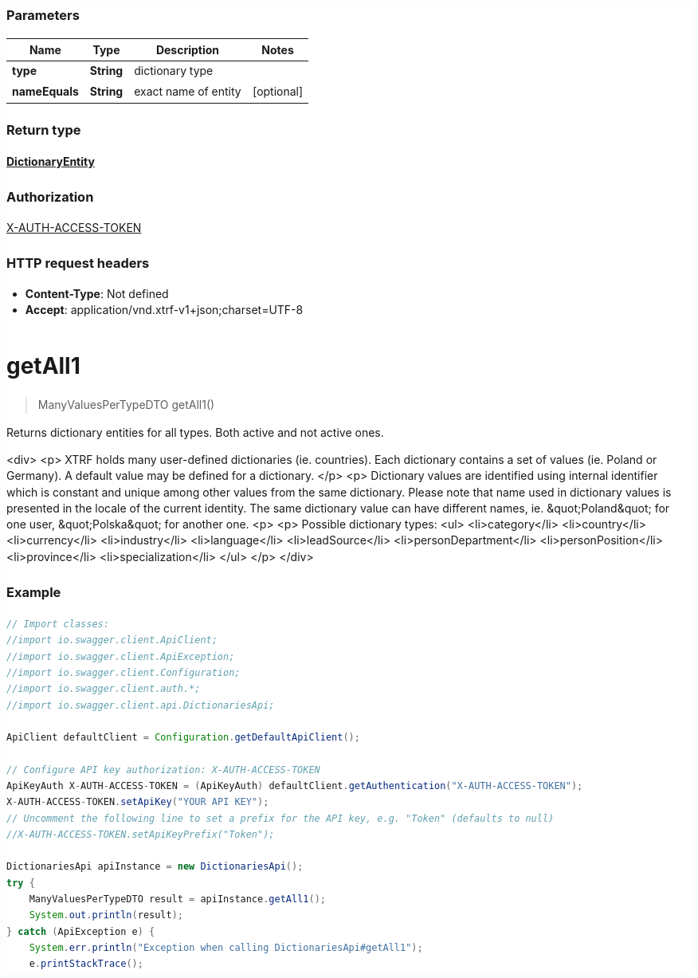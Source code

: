 ### Parameters

Name | Type | Description  | Notes
------------- | ------------- | ------------- | -------------
 **type** | **String**| dictionary type |
 **nameEquals** | **String**| exact name of entity | [optional]

### Return type

[**DictionaryEntity**](DictionaryEntity.md)

### Authorization

[X-AUTH-ACCESS-TOKEN](../README.md#X-AUTH-ACCESS-TOKEN)

### HTTP request headers

 - **Content-Type**: Not defined
 - **Accept**: application/vnd.xtrf-v1+json;charset=UTF-8

<a name="getAll1"></a>
# **getAll1**
> ManyValuesPerTypeDTO getAll1()

Returns dictionary entities for all types. Both active and not active ones.

&lt;div&gt;   &lt;p&gt;     XTRF holds many user-defined dictionaries (ie. countries).     Each dictionary contains a set of values (ie. Poland or Germany).     A default value may be defined for a dictionary.   &lt;/p&gt;   &lt;p&gt;     Dictionary values are identified using internal identifier which is constant and unique among other values from the same dictionary.     Please note that name used in dictionary values is presented in the locale of the current identity.     The same dictionary value can have different names, ie. \&quot;Poland\&quot; for one user, \&quot;Polska\&quot; for another one.   &lt;p&gt;   &lt;p&gt;     Possible dictionary types:     &lt;ul&gt;       &lt;li&gt;category&lt;/li&gt;       &lt;li&gt;country&lt;/li&gt;       &lt;li&gt;currency&lt;/li&gt;       &lt;li&gt;industry&lt;/li&gt;       &lt;li&gt;language&lt;/li&gt;       &lt;li&gt;leadSource&lt;/li&gt;       &lt;li&gt;personDepartment&lt;/li&gt;       &lt;li&gt;personPosition&lt;/li&gt;       &lt;li&gt;province&lt;/li&gt;       &lt;li&gt;specialization&lt;/li&gt;     &lt;/ul&gt;   &lt;/p&gt; &lt;/div&gt;

### Example
```java
// Import classes:
//import io.swagger.client.ApiClient;
//import io.swagger.client.ApiException;
//import io.swagger.client.Configuration;
//import io.swagger.client.auth.*;
//import io.swagger.client.api.DictionariesApi;

ApiClient defaultClient = Configuration.getDefaultApiClient();

// Configure API key authorization: X-AUTH-ACCESS-TOKEN
ApiKeyAuth X-AUTH-ACCESS-TOKEN = (ApiKeyAuth) defaultClient.getAuthentication("X-AUTH-ACCESS-TOKEN");
X-AUTH-ACCESS-TOKEN.setApiKey("YOUR API KEY");
// Uncomment the following line to set a prefix for the API key, e.g. "Token" (defaults to null)
//X-AUTH-ACCESS-TOKEN.setApiKeyPrefix("Token");

DictionariesApi apiInstance = new DictionariesApi();
try {
    ManyValuesPerTypeDTO result = apiInstance.getAll1();
    System.out.println(result);
} catch (ApiException e) {
    System.err.println("Exception when calling DictionariesApi#getAll1");
    e.printStackTrace();
```
